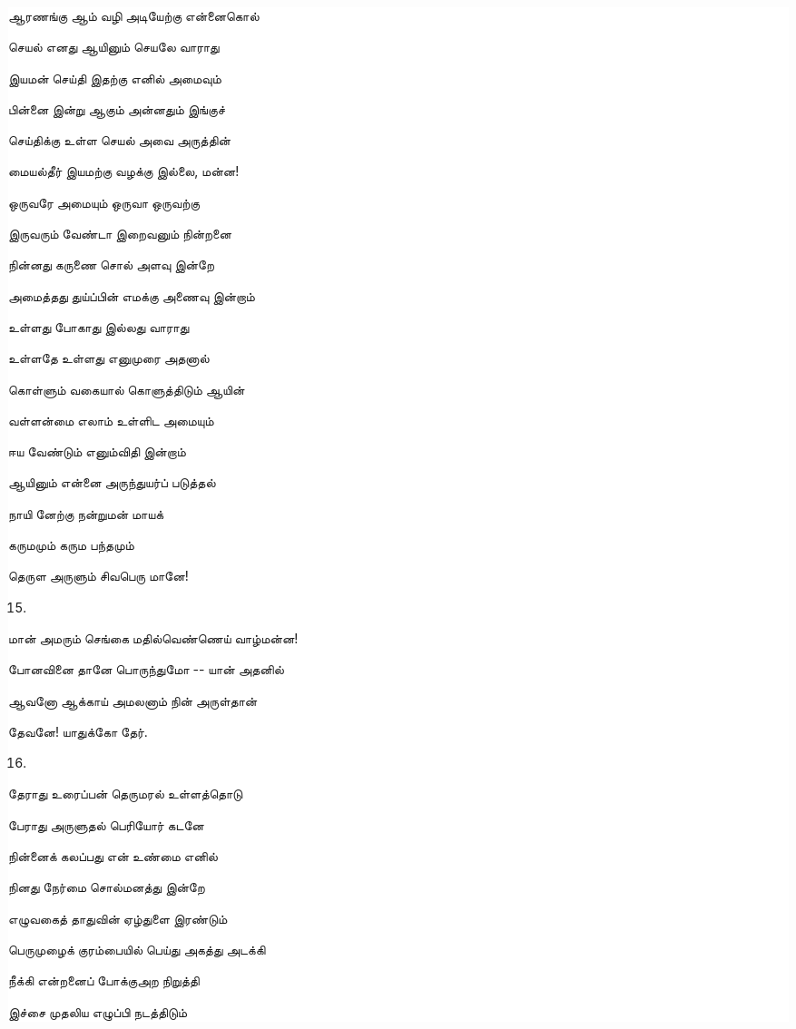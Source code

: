 ஆரணங்கு ஆம் வழி அடியேற்கு என்னைகொல்  

செயல் எனது ஆயினும் செயலே வாராது  

இயமன் செய்தி இதற்கு எனில் அமைவும்  

பின்னை இன்று ஆகும் அன்னதும் இங்குச்  

செய்திக்கு உள்ள செயல் அவை அருத்தின்  

மையல்தீர் இயமற்கு வழக்கு இல்லை, மன்ன!  

ஒருவரே அமையும் ஒருவா ஒருவற்கு  

இருவரும் வேண்டா இறைவனும் நின்றனை  

நின்னது கருணை சொல் அளவு இன்றே  

அமைத்தது துய்ப்பின் எமக்கு அணைவு இன்றாம்  

உள்ளது போகாது இல்லது வாராது  

உள்ளதே உள்ளது எனுமுரை அதனால்  

கொள்ளும் வகையால் கொளுத்திடும் ஆயின்  

வள்ளன்மை எலாம் உள்ளிட அமையும்  

ஈய வேண்டும் எனும்விதி இன்றாம்  

ஆயினும் என்னை அருந்துயர்ப் படுத்தல்  

நாயி னேற்கு நன்றுமன் மாயக்  

கருமமும் கரும பந்தமும்  

தெருள அருளும் சிவபெரு மானே!  

15.  

மான் அமரும் செங்கை மதில்வெண்ணெய் வாழ்மன்ன!  

போனவினை தானே பொருந்துமோ -- யான் அதனில்  

ஆவனோ ஆக்காய் அமலனாம் நின் அருள்தான்  

தேவனே! யாதுக்கோ தேர்.  

16.  

தேராது உரைப்பன் தெருமரல் உள்ளத்தொடு  

பேராது அருளுதல் பெரியோர் கடனே  

நின்னைக் கலப்பது என் உண்மை எனில்  

நினது நேர்மை சொல்மனத்து இன்றே  

எழுவகைத் தாதுவின் ஏழ்துளை இரண்டும்  

பெருமுழைக் குரம்பையில் பெய்து அகத்து அடக்கி  

நீக்கி என்றனைப் போக்குஅற நிறுத்தி  

இச்சை முதலிய எழுப்பி நடத்திடும்  
